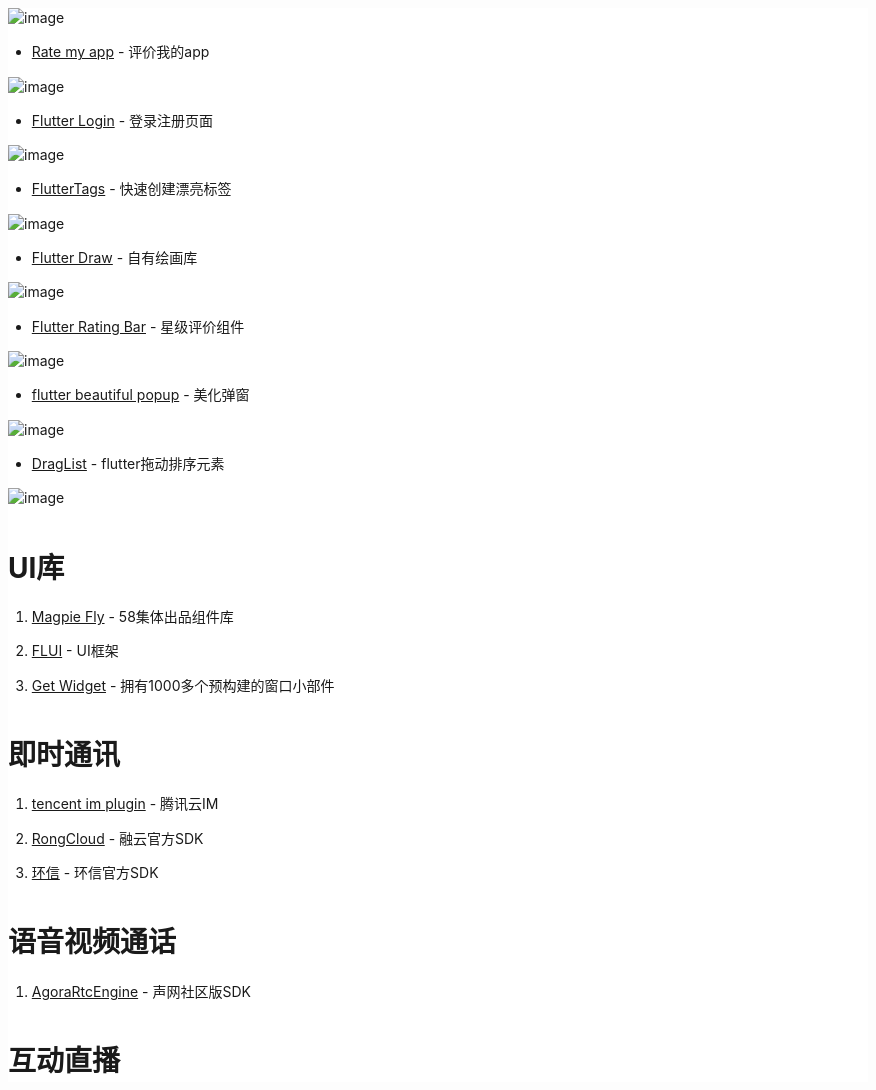 ![image](https://upload-images.jianshu.io/upload_images/2540716-5cdff1a1791c008e.image?imageMogr2/auto-orient/strip)

*   [Rate my app](https://github.com/Skyost/RateMyApp) - 评价我的app

![image](https://upload-images.jianshu.io/upload_images/2540716-70e84d92432e68ab.image?imageMogr2/auto-orient/strip%7CimageView2/2/w/1240)

*   [Flutter Login](https://github.com/NearHuscarl/flutter_login) - 登录注册页面

![image](https://upload-images.jianshu.io/upload_images/2540716-2acc40766ac899b5.image?imageMogr2/auto-orient/strip)

*   [FlutterTags](https://github.com/Dn-a/flutter_tags) - 快速创建漂亮标签

![image](https://upload-images.jianshu.io/upload_images/2540716-babc1451fac65431.image?imageMogr2/auto-orient/strip)

*   [Flutter Draw](https://github.com/theindianappguy/flutter_draw) - 自有绘画库

![image](https://upload-images.jianshu.io/upload_images/2540716-a355e8b4c270c918.image?imageMogr2/auto-orient/strip)

*   [Flutter Rating Bar](https://github.com/sarbagyastha/flutter_rating_bar) - 星级评价组件

![image](https://upload-images.jianshu.io/upload_images/2540716-c5b7ce97600761e6.image?imageMogr2/auto-orient/strip)

*   [flutter beautiful popup](https://github.com/jaweii/Flutter_beautiful_popup) - 美化弹窗

![image](https://upload-images.jianshu.io/upload_images/2540716-24f6e5b647de434e.image?imageMogr2/auto-orient/strip)

*   [DragList](https://pub.flutter-io.cn/packages/drag_list) - flutter拖动排序元素

![image](https://upload-images.jianshu.io/upload_images/2540716-29340800be88fd80.image?imageMogr2/auto-orient/strip)

# UI库

1.  [Magpie Fly](https://github.com/wuba/magpie_fly) - 58集体出品组件库

2.  [FLUI](https://pub.flutter-io.cn/packages/flui) - UI框架

3.  [Get Widget](https://github.com/ionicfirebaseapp/getwidget) - 拥有1000多个预构建的窗口小部件

# 即时通讯

1.  [tencent im plugin](https://github.com/JiangJuHong/FlutterTencentImPlugin) - 腾讯云IM

2.  [RongCloud](https://github.com/rongcloud/rongcloud-im-flutter-sdk) - 融云官方SDK

3.  [环信](https://github.com/easemob/im_flutter_sdk) - 环信官方SDK

# 语音视频通话

1.  [AgoraRtcEngine](https://pub.dev/packages/agora_rtc_engine) - 声网社区版SDK

# 互动直播
